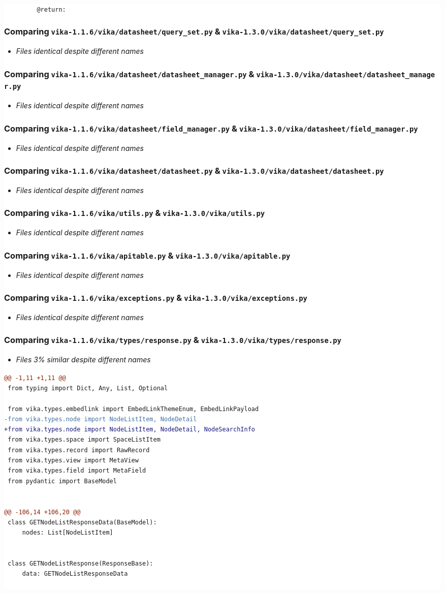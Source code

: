 ```diff
         @return:
```

### Comparing `vika-1.1.6/vika/datasheet/query_set.py` & `vika-1.3.0/vika/datasheet/query_set.py`

 * *Files identical despite different names*

### Comparing `vika-1.1.6/vika/datasheet/datasheet_manager.py` & `vika-1.3.0/vika/datasheet/datasheet_manager.py`

 * *Files identical despite different names*

### Comparing `vika-1.1.6/vika/datasheet/field_manager.py` & `vika-1.3.0/vika/datasheet/field_manager.py`

 * *Files identical despite different names*

### Comparing `vika-1.1.6/vika/datasheet/datasheet.py` & `vika-1.3.0/vika/datasheet/datasheet.py`

 * *Files identical despite different names*

### Comparing `vika-1.1.6/vika/utils.py` & `vika-1.3.0/vika/utils.py`

 * *Files identical despite different names*

### Comparing `vika-1.1.6/vika/apitable.py` & `vika-1.3.0/vika/apitable.py`

 * *Files identical despite different names*

### Comparing `vika-1.1.6/vika/exceptions.py` & `vika-1.3.0/vika/exceptions.py`

 * *Files identical despite different names*

### Comparing `vika-1.1.6/vika/types/response.py` & `vika-1.3.0/vika/types/response.py`

 * *Files 3% similar despite different names*

```diff
@@ -1,11 +1,11 @@
 from typing import Dict, Any, List, Optional
 
 from vika.types.embedlink import EmbedLinkThemeEnum, EmbedLinkPayload
-from vika.types.node import NodeListItem, NodeDetail
+from vika.types.node import NodeListItem, NodeDetail, NodeSearchInfo
 from vika.types.space import SpaceListItem
 from vika.types.record import RawRecord
 from vika.types.view import MetaView
 from vika.types.field import MetaField
 from pydantic import BaseModel
 
 
@@ -106,14 +106,20 @@
 class GETNodeListResponseData(BaseModel):
     nodes: List[NodeListItem]
 
 
 class GETNodeListResponse(ResponseBase):
     data: GETNodeListResponseData
 
```